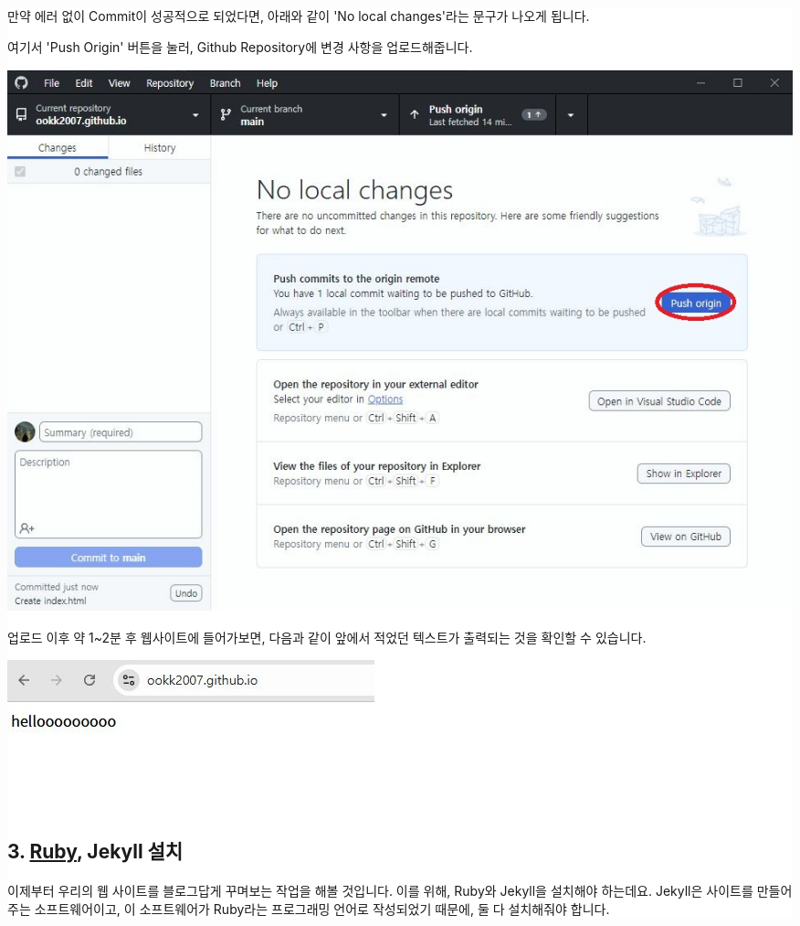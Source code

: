 만약 에러 없이 Commit이 성공적으로 되었다면, 아래와 같이 'No local changes'라는 문구가 나오게 됩니다.

여기서 'Push Origin' 버튼을 눌러, Github Repository에 변경 사항을 업로드해줍니다.

![placehorder](/public/imgs/github11.JPG)

업로드 이후 약 1~2분 후 웹사이트에 들어가보면, 다음과 같이 앞에서 적었던 텍스트가 출력되는 것을 확인할 수 있습니다.

![placehorder](/public/imgs/github12.JPG)

## 3. [Ruby][ruby], Jekyll 설치
이제부터 우리의 웹 사이트를 블로그답게 꾸며보는 작업을 해볼 것입니다.
이를 위해, Ruby와 Jekyll을 설치해야 하는데요.
Jekyll은 사이트를 만들어주는 소프트웨어이고, 이 소프트웨어가 Ruby라는 프로그래밍 언어로 작성되었기 때문에, 둘 다 설치해줘야 합니다.


[github]: https://github.com/
[github-dt]: https://github.com/apps/desktop
[vscode]: https://code.visualstudio.com/
[ruby]: https://rubyinstaller.org/downloads/